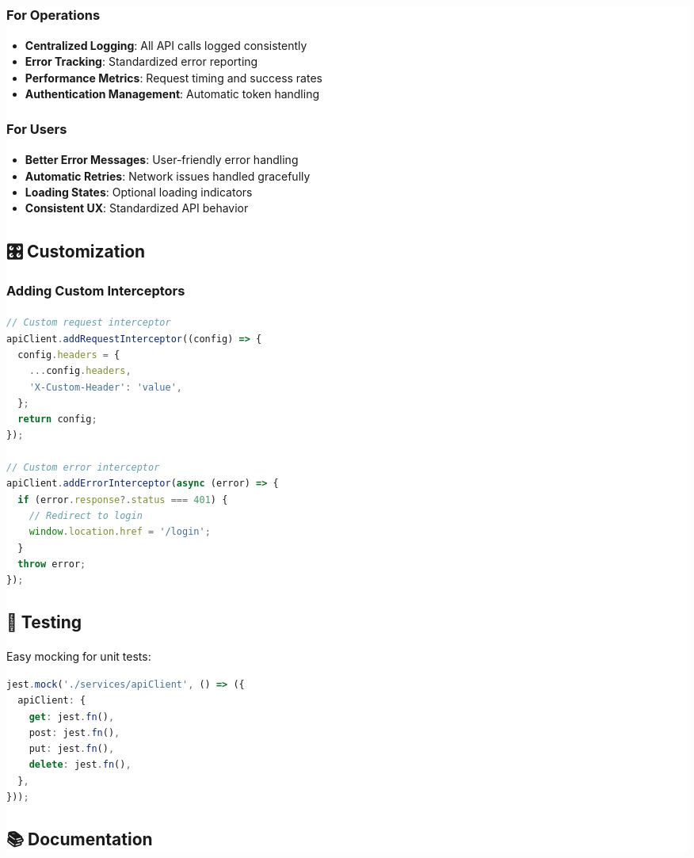 ### **For Operations**
- **Centralized Logging**: All API calls logged consistently
- **Error Tracking**: Standardized error reporting
- **Performance Metrics**: Request timing and success rates
- **Authentication Management**: Automatic token handling

### **For Users**
- **Better Error Messages**: User-friendly error handling
- **Automatic Retries**: Network issues handled gracefully
- **Loading States**: Optional loading indicators
- **Consistent UX**: Standardized API behavior

## 🎛️ Customization

### **Adding Custom Interceptors**
```typescript
// Custom request interceptor
apiClient.addRequestInterceptor((config) => {
  config.headers = {
    ...config.headers,
    'X-Custom-Header': 'value',
  };
  return config;
});

// Custom error interceptor
apiClient.addErrorInterceptor(async (error) => {
  if (error.response?.status === 401) {
    // Redirect to login
    window.location.href = '/login';
  }
  throw error;
});
```

## 🧪 Testing

Easy mocking for unit tests:

```typescript
jest.mock('./services/apiClient', () => ({
  apiClient: {
    get: jest.fn(),
    post: jest.fn(),
    put: jest.fn(),
    delete: jest.fn(),
  },
}));
```

## 📚 Documentation
